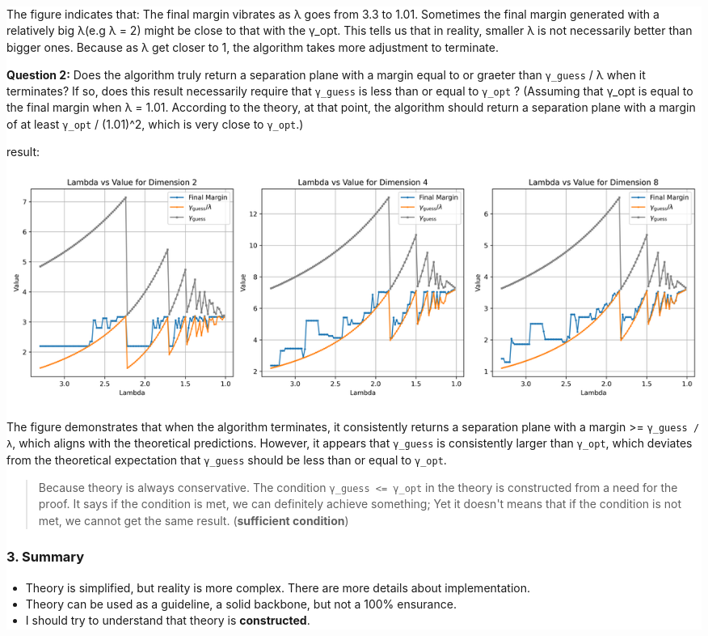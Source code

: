 The figure indicates that: The final margin vibrates as λ goes from 3.3 to 1.01. Sometimes the final margin generated with a relatively big λ(e.g λ = 2) might be close to that with the γ_opt. This tells us that in reality, smaller λ is not necessarily better than bigger ones. Because as λ get closer to 1, the algorithm takes more adjustment to terminate.

**Question 2:** Does the algorithm truly return a separation plane with a margin equal to or graeter than `γ_guess` / λ when it terminates? If so, does this result necessarily require that `γ_guess` is less than or equal to `γ_opt` ? (Assuming that γ_opt is equal to the final margin when λ = 1.01. According to the theory, at that point, the algorithm should return a separation plane with a margin of at least `γ_opt` / (1.01)^2, which is very close to `γ_opt`.)

result:

![](./fig/2.png)

The figure demonstrates that when the algorithm terminates, it consistently returns a separation plane with a margin >= `γ_guess / λ`, which aligns with the theoretical predictions. However, it appears that  `γ_guess`  is consistently larger than  `γ_opt`, which deviates from the theoretical expectation that `γ_guess` should be less than or equal to `γ_opt`.

> Because theory is always conservative. The condition `γ_guess <= γ_opt` in the theory is constructed from a need for the proof. It says if the condition is met, we can definitely achieve something; Yet it doesn't means that if the condition is not met, we cannot get the same result. (**sufficient condition**)

### 3. Summary

- Theory is simplified, but reality is more complex. There are more details about implementation.
- Theory can be used as a guideline, a solid backbone, but not a 100% ensurance.
- I should try to understand that theory is **constructed**. 
